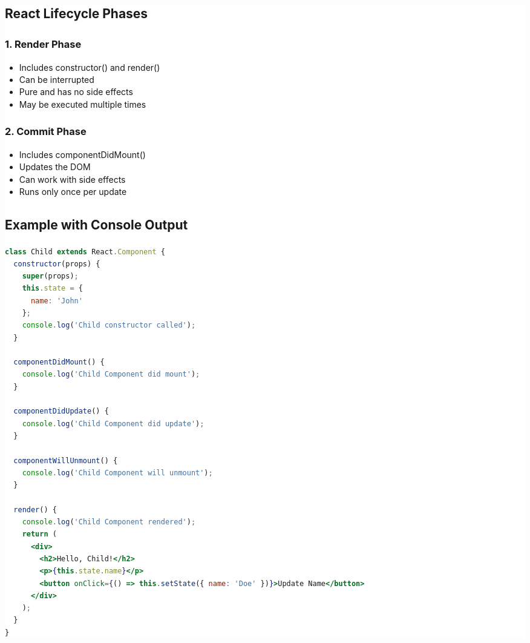 ## React Lifecycle Phases

### 1. Render Phase
- Includes constructor() and render()
- Can be interrupted
- Pure and has no side effects
- May be executed multiple times

### 2. Commit Phase
- Includes componentDidMount()
- Updates the DOM
- Can work with side effects
- Runs only once per update

## Example with Console Output
```jsx
class Child extends React.Component {
  constructor(props) {
    super(props);
    this.state = {
      name: 'John'
    };
    console.log('Child constructor called');
  }

  componentDidMount() {
    console.log('Child Component did mount');
  }

  componentDidUpdate() {
    console.log('Child Component did update');
  }

  componentWillUnmount() {
    console.log('Child Component will unmount');
  }

  render() {
    console.log('Child Component rendered');
    return (
      <div>
        <h2>Hello, Child!</h2>
        <p>{this.state.name}</p>
        <button onClick={() => this.setState({ name: 'Doe' })}>Update Name</button>
      </div>
    );
  }
}
```

